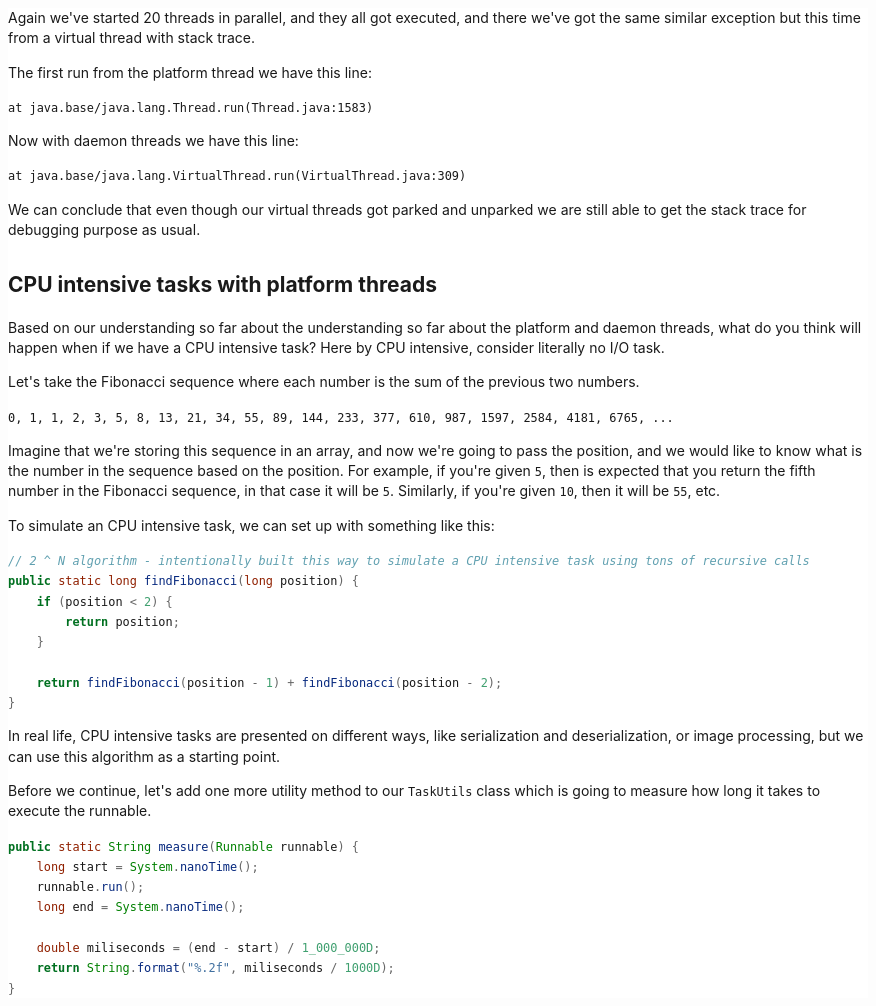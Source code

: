 Again we've started 20 threads in parallel, and they all got executed, and there we've got the same similar exception but this time from a virtual thread with stack trace.

The first run from the platform thread we have this line:

```
at java.base/java.lang.Thread.run(Thread.java:1583)
```

Now with daemon threads we have this line:

```
at java.base/java.lang.VirtualThread.run(VirtualThread.java:309)
```

We can conclude that even though our virtual threads got parked and unparked we are still able to get the stack trace for debugging purpose as usual.

## CPU intensive tasks with platform threads

Based on our understanding so far about the understanding so far about the platform and daemon threads, what do you think will happen when if we have a CPU intensive task? Here by CPU intensive, consider literally no I/O task.

Let's take the Fibonacci sequence where each number is the sum of the previous two numbers.

```
0, 1, 1, 2, 3, 5, 8, 13, 21, 34, 55, 89, 144, 233, 377, 610, 987, 1597, 2584, 4181, 6765, ...
```

Imagine that we're storing this sequence in an array, and now we're going to pass the position, and we would like to know what is the number in the sequence based on the position. For example, if you're given `5`, then is expected that you return the fifth number in the Fibonacci sequence, in that case it will be `5`. Similarly, if you're given `10`, then it will be `55`, etc.

To simulate an CPU intensive task, we can set up with something like this:

```java
// 2 ^ N algorithm - intentionally built this way to simulate a CPU intensive task using tons of recursive calls
public static long findFibonacci(long position) {
    if (position < 2) {
        return position;
    }

    return findFibonacci(position - 1) + findFibonacci(position - 2);
}
```

In real life, CPU intensive tasks are presented on different ways, like serialization and deserialization, or image processing, but we can use this algorithm as a starting point.

Before we continue, let's add one more utility method to our `TaskUtils` class which is going to measure how long it takes to execute the runnable.

```java
public static String measure(Runnable runnable) {
    long start = System.nanoTime();
    runnable.run();
    long end = System.nanoTime();

    double miliseconds = (end - start) / 1_000_000D;
    return String.format("%.2f", miliseconds / 1000D);
}
```

